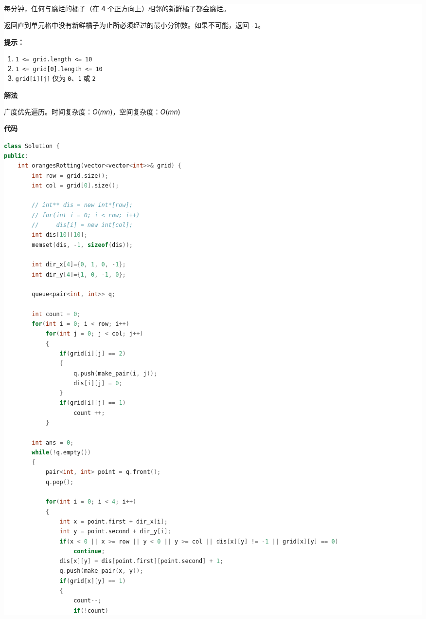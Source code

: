 每分钟，任何与腐烂的橘子（在 4 个正方向上）相邻的新鲜橘子都会腐烂。

返回直到单元格中没有新鲜橘子为止所必须经过的最小分钟数。如果不可能，返回 `-1`。

**提示：**

1. `1 <= grid.length <= 10`
2. `1 <= grid[0].length <= 10`
3. `grid[i][j]` 仅为 `0`、`1` 或 `2`



**解法**

广度优先遍历。时间复杂度：$O(mn)$，空间复杂度：$O(mn)$



**代码**

``` cpp
class Solution {
public:
    int orangesRotting(vector<vector<int>>& grid) {
        int row = grid.size();
        int col = grid[0].size();

        // int** dis = new int*[row];
        // for(int i = 0; i < row; i++)
        //     dis[i] = new int[col];
        int dis[10][10];
        memset(dis, -1, sizeof(dis));
        
        int dir_x[4]={0, 1, 0, -1};
        int dir_y[4]={1, 0, -1, 0};

        queue<pair<int, int>> q;

        int count = 0;
        for(int i = 0; i < row; i++)
            for(int j = 0; j < col; j++)
            {
                if(grid[i][j] == 2)
                {
                    q.push(make_pair(i, j));
                    dis[i][j] = 0;
                }
                if(grid[i][j] == 1)
                    count ++;
            }
        
        int ans = 0;
        while(!q.empty())
        {
            pair<int, int> point = q.front();
            q.pop();

            for(int i = 0; i < 4; i++)
            {
                int x = point.first + dir_x[i];
                int y = point.second + dir_y[i];
                if(x < 0 || x >= row || y < 0 || y >= col || dis[x][y] != -1 || grid[x][y] == 0)
                    continue;
                dis[x][y] = dis[point.first][point.second] + 1;
                q.push(make_pair(x, y));
                if(grid[x][y] == 1)
                {
                    count--;
                    if(!count)
```
